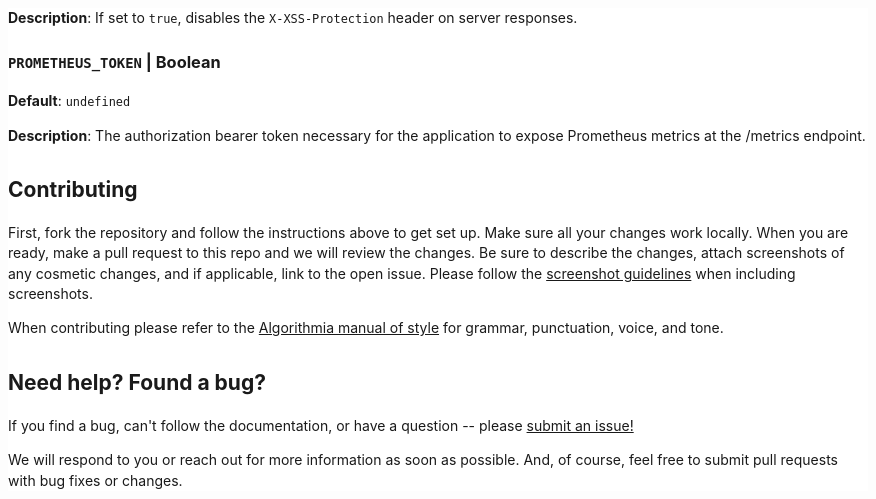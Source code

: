 **Description**: If set to `true`, disables the `X-XSS-Protection` header on server responses.

### `PROMETHEUS_TOKEN` | Boolean

**Default**: `undefined`

**Description**: The authorization bearer token necessary for the application to expose Prometheus metrics at the /metrics endpoint.

## Contributing

First, fork the repository and follow the instructions above to get set up. Make sure all your changes work locally. When you are ready, make a pull request to this repo and we will review the changes. Be sure to describe the changes, attach screenshots of any cosmetic changes, and if applicable, link to the open issue. Please follow the [screenshot guidelines](https://algorithmia.atlassian.net/wiki/spaces/CUSTOMERS/pages/1634861478/CFD+Style+Guide#Screenshots) when including screenshots.

When contributing please refer to the [Algorithmia manual of style](https://docs.google.com/document/d/1PPVfgMkX7-EVGLPMhN1E485CAXu9QfhSLKM0lZhnZdU/edit?usp=sharing) for grammar, punctuation, voice, and tone.

## Need help? Found a bug?

If you find a bug, can't follow the documentation, or have a question -- please [submit an issue!](https://github.com/algorithmiaio/dev-center/issues)

We will respond to you or reach out for more information as soon as possible. And, of course, feel free to submit pull requests with bug fixes or changes.
